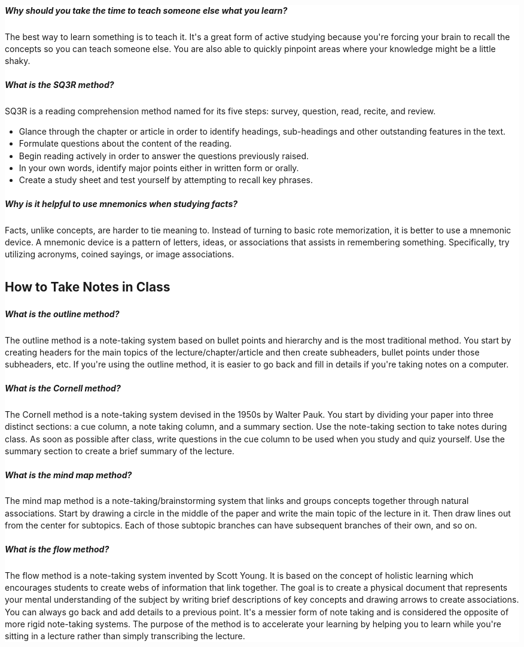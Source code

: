 ##### Why should you take the time to teach someone else what you learn?

The best way to learn something is to teach it. It's a great form of active studying because you're forcing your brain to recall the concepts so you can teach someone else. You are also able to quickly pinpoint areas where your knowledge might be a little shaky.

##### What is the SQ3R method?

SQ3R is a reading comprehension method named for its five steps: survey, question, read, recite, and review.

- Glance through the chapter or article in order to identify headings, sub-headings and other outstanding features in the text.
- Formulate questions about the content of the reading.
- Begin reading actively in order to answer the questions previously raised.
- In your own words, identify major points either in written form or orally.
- Create a study sheet and test yourself by attempting to recall key phrases.

##### Why is it helpful to use mnemonics when studying facts?

Facts, unlike concepts, are harder to tie meaning to. Instead of turning to basic rote memorization, it is better to use a mnemonic device. A mnemonic device is a pattern of letters, ideas, or associations that assists in remembering something. Specifically, try utilizing acronyms, coined sayings, or image associations.

## How to Take Notes in Class

##### What is the outline method?

The outline method is a note-taking system based on bullet points and hierarchy and is the most traditional method. You start by creating headers for the main topics of the lecture/chapter/article and then create subheaders, bullet points under those subheaders, etc. If you're using the outline method, it is easier to go back and fill in details if you're taking notes on a computer.

##### What is the Cornell method?

The Cornell method is a note-taking system devised in the 1950s by Walter Pauk. You start by dividing your paper into three distinct sections: a cue column, a note taking column, and a summary section. Use the note-taking section to take notes during class. As soon as possible after class, write questions in the cue column to be used when you study and quiz yourself. Use the summary section to create a brief summary of the lecture.

##### What is the mind map method?

The mind map method is a note-taking/brainstorming system that links and groups concepts together through natural associations. Start by drawing a circle in the middle of the paper and write the main topic of the lecture in it. Then draw lines out from the center for subtopics. Each of those subtopic branches can have subsequent branches of their own, and so on.

##### What is the flow method?

The flow method is a note-taking system invented by Scott Young. It is based on the concept of holistic learning which encourages students to create webs of information that link together. The goal is to create a physical document that represents your mental understanding of the subject by writing brief descriptions of key concepts and drawing arrows to create associations. You can always go back and add details to a previous point. It's a messier form of note taking and is considered the opposite of more rigid note-taking systems. The purpose of the method is to accelerate your learning by helping you to learn while you're sitting in a lecture rather than simply transcribing the lecture.
